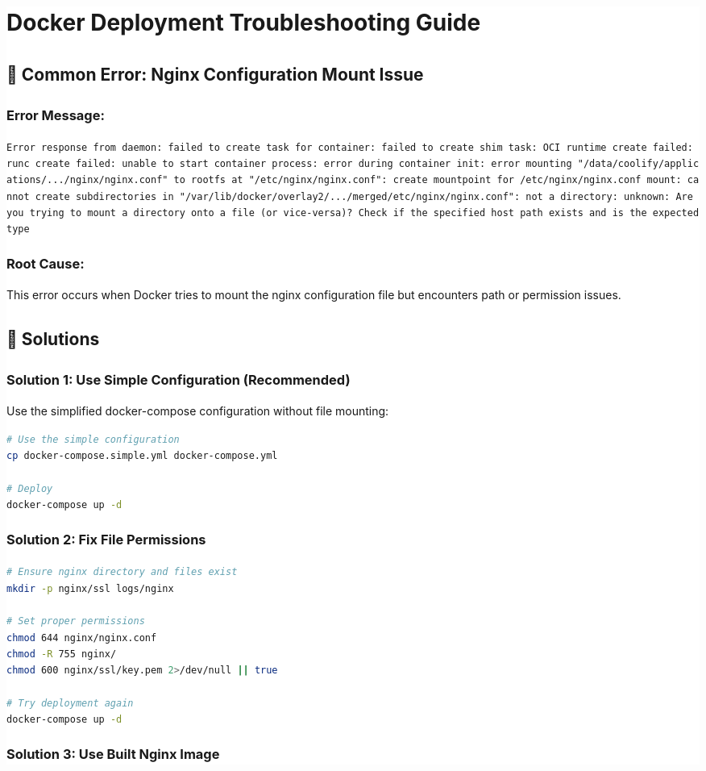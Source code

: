 # Docker Deployment Troubleshooting Guide

## 🚨 **Common Error: Nginx Configuration Mount Issue**

### **Error Message:**
```
Error response from daemon: failed to create task for container: failed to create shim task: OCI runtime create failed: runc create failed: unable to start container process: error during container init: error mounting "/data/coolify/applications/.../nginx/nginx.conf" to rootfs at "/etc/nginx/nginx.conf": create mountpoint for /etc/nginx/nginx.conf mount: cannot create subdirectories in "/var/lib/docker/overlay2/.../merged/etc/nginx/nginx.conf": not a directory: unknown: Are you trying to mount a directory onto a file (or vice-versa)? Check if the specified host path exists and is the expected type
```

### **Root Cause:**
This error occurs when Docker tries to mount the nginx configuration file but encounters path or permission issues.

## 🔧 **Solutions**

### **Solution 1: Use Simple Configuration (Recommended)**

Use the simplified docker-compose configuration without file mounting:

```bash
# Use the simple configuration
cp docker-compose.simple.yml docker-compose.yml

# Deploy
docker-compose up -d
```

### **Solution 2: Fix File Permissions**

```bash
# Ensure nginx directory and files exist
mkdir -p nginx/ssl logs/nginx

# Set proper permissions
chmod 644 nginx/nginx.conf
chmod -R 755 nginx/
chmod 600 nginx/ssl/key.pem 2>/dev/null || true

# Try deployment again
docker-compose up -d
```

### **Solution 3: Use Built Nginx Image**
